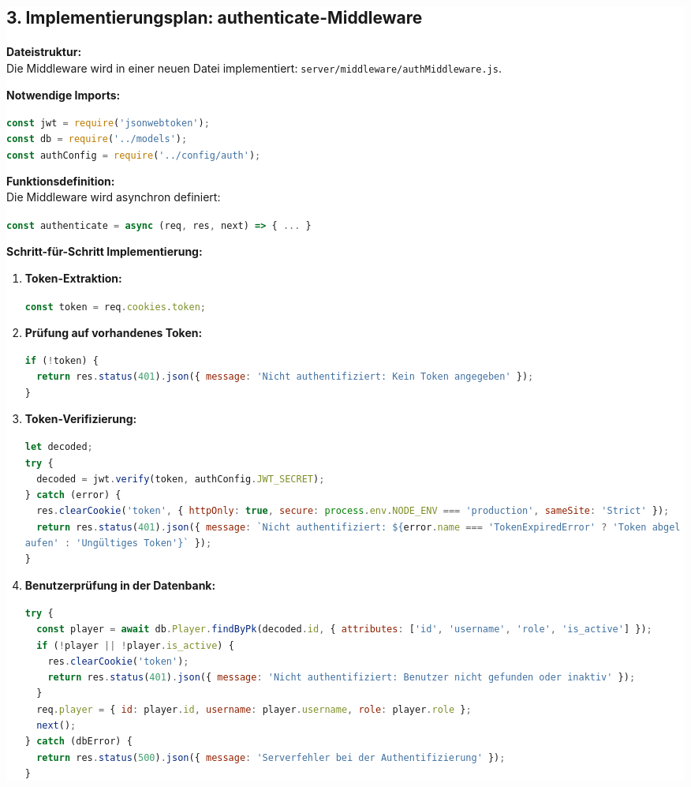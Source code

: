 
## 3. Implementierungsplan: authenticate-Middleware

**Dateistruktur:**  
Die Middleware wird in einer neuen Datei implementiert: `server/middleware/authMiddleware.js`.

**Notwendige Imports:**
```js
const jwt = require('jsonwebtoken');
const db = require('../models');
const authConfig = require('../config/auth');
```

**Funktionsdefinition:**  
Die Middleware wird asynchron definiert:
```js
const authenticate = async (req, res, next) => { ... }
```

**Schritt-für-Schritt Implementierung:**
1. **Token-Extraktion:**  
   ```js
   const token = req.cookies.token;
   ```
2. **Prüfung auf vorhandenes Token:**  
   ```js
   if (!token) {
     return res.status(401).json({ message: 'Nicht authentifiziert: Kein Token angegeben' });
   }
   ```
3. **Token-Verifizierung:**  
   ```js
   let decoded;
   try {
     decoded = jwt.verify(token, authConfig.JWT_SECRET);
   } catch (error) {
     res.clearCookie('token', { httpOnly: true, secure: process.env.NODE_ENV === 'production', sameSite: 'Strict' });
     return res.status(401).json({ message: `Nicht authentifiziert: ${error.name === 'TokenExpiredError' ? 'Token abgelaufen' : 'Ungültiges Token'}` });
   }
   ```
4. **Benutzerprüfung in der Datenbank:**  
   ```js
   try {
     const player = await db.Player.findByPk(decoded.id, { attributes: ['id', 'username', 'role', 'is_active'] });
     if (!player || !player.is_active) {
       res.clearCookie('token');
       return res.status(401).json({ message: 'Nicht authentifiziert: Benutzer nicht gefunden oder inaktiv' });
     }
     req.player = { id: player.id, username: player.username, role: player.role };
     next();
   } catch (dbError) {
     return res.status(500).json({ message: 'Serverfehler bei der Authentifizierung' });
   }
   ```
